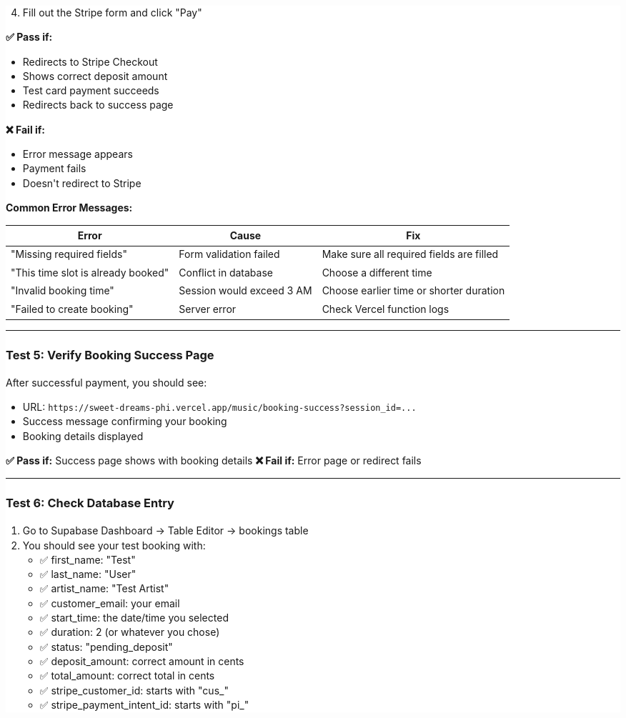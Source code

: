 4. Fill out the Stripe form and click "Pay"

**✅ Pass if:**
- Redirects to Stripe Checkout
- Shows correct deposit amount
- Test card payment succeeds
- Redirects back to success page

**❌ Fail if:**
- Error message appears
- Payment fails
- Doesn't redirect to Stripe

**Common Error Messages:**

| Error | Cause | Fix |
|-------|-------|-----|
| "Missing required fields" | Form validation failed | Make sure all required fields are filled |
| "This time slot is already booked" | Conflict in database | Choose a different time |
| "Invalid booking time" | Session would exceed 3 AM | Choose earlier time or shorter duration |
| "Failed to create booking" | Server error | Check Vercel function logs |

---

### Test 5: Verify Booking Success Page

After successful payment, you should see:
- URL: `https://sweet-dreams-phi.vercel.app/music/booking-success?session_id=...`
- Success message confirming your booking
- Booking details displayed

**✅ Pass if:** Success page shows with booking details
**❌ Fail if:** Error page or redirect fails

---

### Test 6: Check Database Entry

1. Go to Supabase Dashboard → Table Editor → bookings table
2. You should see your test booking with:
   - ✅ first_name: "Test"
   - ✅ last_name: "User"
   - ✅ artist_name: "Test Artist"
   - ✅ customer_email: your email
   - ✅ start_time: the date/time you selected
   - ✅ duration: 2 (or whatever you chose)
   - ✅ status: "pending_deposit"
   - ✅ deposit_amount: correct amount in cents
   - ✅ total_amount: correct total in cents
   - ✅ stripe_customer_id: starts with "cus_"
   - ✅ stripe_payment_intent_id: starts with "pi_"
